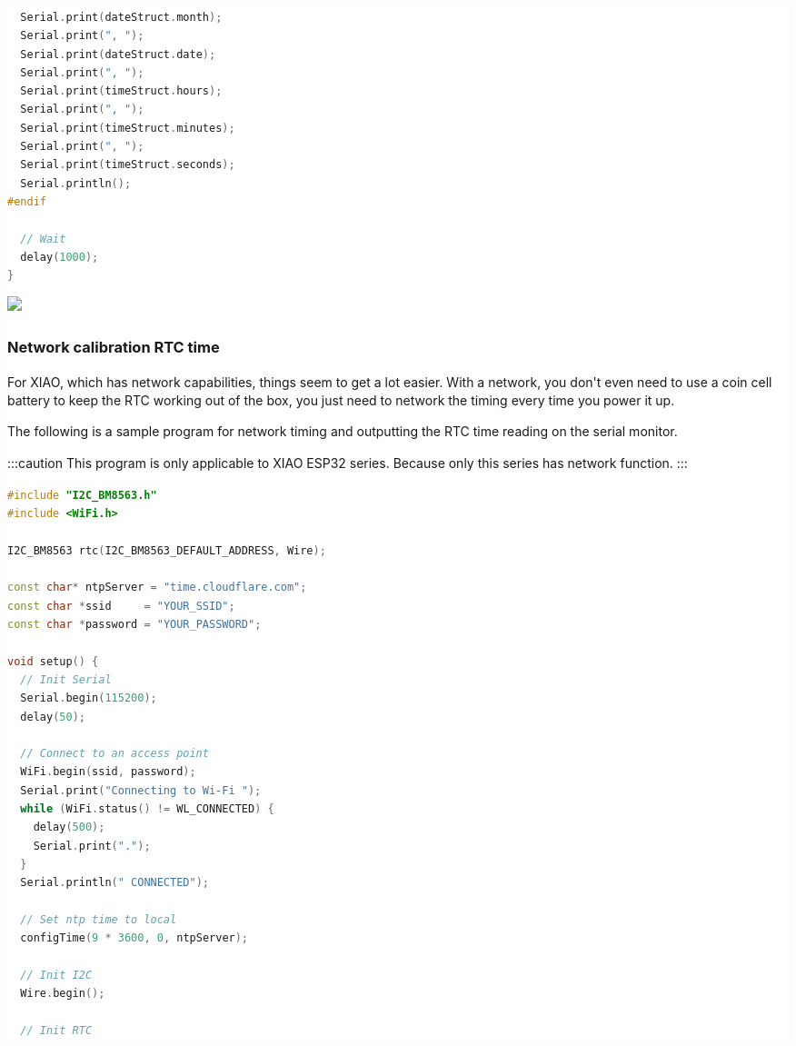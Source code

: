 ```cpp
  Serial.print(dateStruct.month);
  Serial.print(", ");
  Serial.print(dateStruct.date);
  Serial.print(", ");
  Serial.print(timeStruct.hours);
  Serial.print(", ");
  Serial.print(timeStruct.minutes);
  Serial.print(", ");
  Serial.print(timeStruct.seconds);
  Serial.println();
#endif

  // Wait
  delay(1000);
}
```

<div style={{textAlign:'center'}}><img src="https://files.seeedstudio.com/wiki/round_display_for_xiao/71.png" style={{width:700, height:'auto'}}/></div>


### Network calibration RTC time

For XIAO, which has network capabilities, things seem to get a lot easier. With a network, you don't even need to use a coin cell battery to keep the RTC working out of the box, you just need to network the timing every time you power it up.

The following is a sample program for network timing and outputting the RTC time reading on the serial monitor.

:::caution
This program is only applicable to XIAO ESP32 series. Because only this series has network function.
:::

```cpp
#include "I2C_BM8563.h"
#include <WiFi.h>

I2C_BM8563 rtc(I2C_BM8563_DEFAULT_ADDRESS, Wire);

const char* ntpServer = "time.cloudflare.com";
const char *ssid     = "YOUR_SSID";
const char *password = "YOUR_PASSWORD";

void setup() {
  // Init Serial
  Serial.begin(115200);
  delay(50);

  // Connect to an access point
  WiFi.begin(ssid, password);
  Serial.print("Connecting to Wi-Fi ");
  while (WiFi.status() != WL_CONNECTED) {
    delay(500);
    Serial.print(".");
  }
  Serial.println(" CONNECTED");

  // Set ntp time to local
  configTime(9 * 3600, 0, ntpServer);

  // Init I2C
  Wire.begin();

  // Init RTC
```